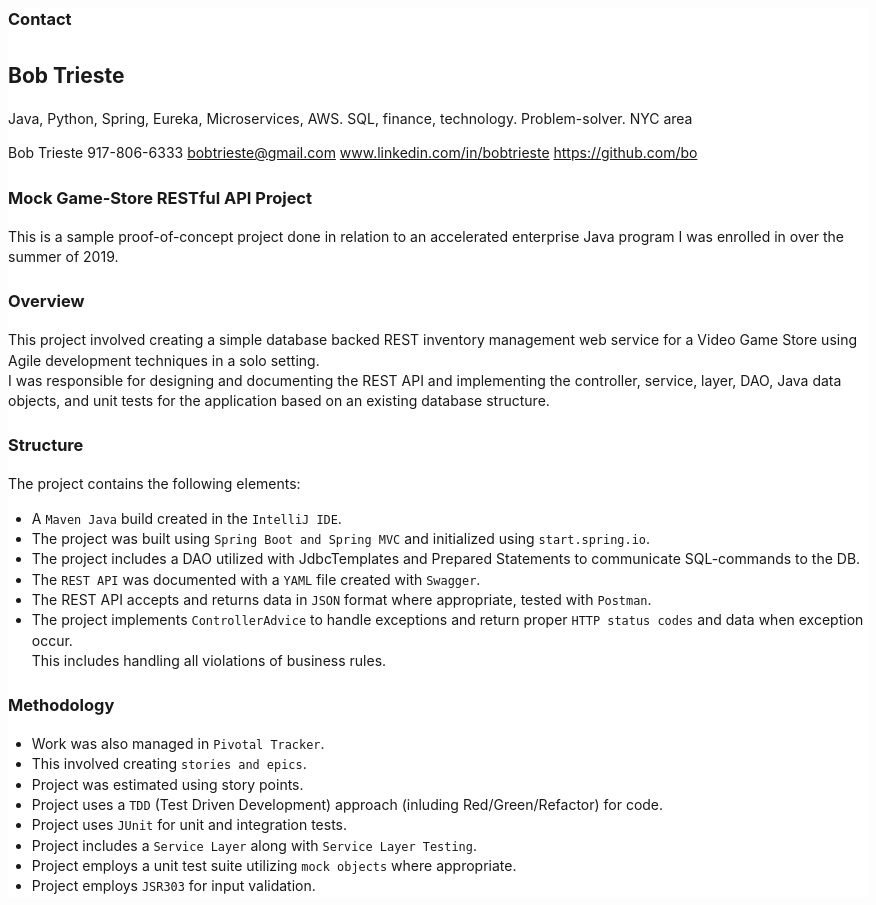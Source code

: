 ### Contact
## Bob Trieste
Java, Python, Spring, Eureka, Microservices, AWS. SQL, finance, technology.
Problem-solver.
NYC area

Bob Trieste
917-806-6333
bobtrieste@gmail.com
www.linkedin.com/in/bobtrieste
https://github.com/bo

### Mock Game-Store RESTful API Project

This is a sample proof-of-concept project done in relation to an accelerated enterprise Java program I was enrolled in over the summer of 2019.

### Overview
This project involved creating a simple database backed REST inventory management web service for a Video Game Store using Agile development techniques in a solo setting. <br  />   I was  responsible for designing and documenting the REST API and implementing the controller, service, layer, DAO, Java data objects, and unit tests for the application based on an existing database structure.


### Structure
The project contains the following elements:

* A ```Maven Java``` build created in the ```IntelliJ IDE```.
* The project was built using ```Spring Boot and Spring MVC``` and initialized using ```start.spring.io```.
* The project includes a DAO utilized with JdbcTemplates and Prepared Statements to communicate SQL-commands to the DB.
* The ```REST API``` was documented with a ```YAML``` file created with ```Swagger```.
* The REST API accepts and returns data in ```JSON``` format where appropriate, tested with ```Postman```.
* The project implements ```ControllerAdvice``` to handle exceptions and return proper ```HTTP status codes``` and data when exception occur. <br  /> This includes handling all violations of business rules.

### Methodology
* Work was also managed in ```Pivotal Tracker```.
* This involved creating  ```stories and epics```.
* Project was estimated using story points.
* Project uses a ```TDD``` (Test Driven Development) approach (inluding Red/Green/Refactor) for code.
* Project uses ```JUnit``` for unit and integration tests.
* Project includes a ```Service Layer``` along with ```Service Layer Testing```.
* Project employs a unit test suite utilizing ```mock objects``` where appropriate.
* Project employs ```JSR303``` for input validation.
